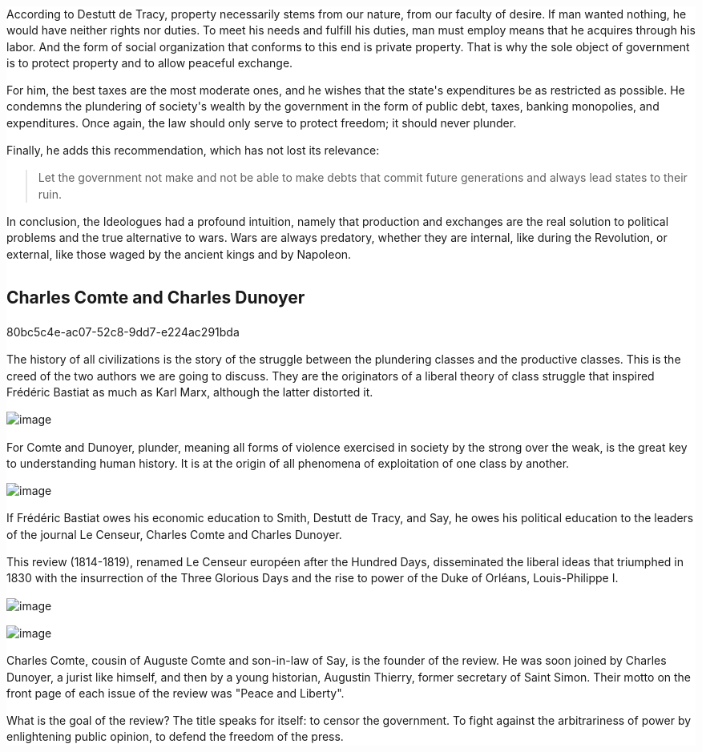 According to Destutt de Tracy, property necessarily stems from our nature, from our faculty of desire. If man wanted nothing, he would have neither rights nor duties. To meet his needs and fulfill his duties, man must employ means that he acquires through his labor. And the form of social organization that conforms to this end is private property. That is why the sole object of government is to protect property and to allow peaceful exchange.

For him, the best taxes are the most moderate ones, and he wishes that the state's expenditures be as restricted as possible. He condemns the plundering of society's wealth by the government in the form of public debt, taxes, banking monopolies, and expenditures. Once again, the law should only serve to protect freedom; it should never plunder.

Finally, he adds this recommendation, which has not lost its relevance:

> Let the government not make and not be able to make debts that commit future generations and always lead states to their ruin.

In conclusion, the Ideologues had a profound intuition, namely that production and exchanges are the real solution to political problems and the true alternative to wars. Wars are always predatory, whether they are internal, like during the Revolution, or external, like those waged by the ancient kings and by Napoleon.

## Charles Comte and Charles Dunoyer

<chapterId>80bc5c4e-ac07-52c8-9dd7-e224ac291bda</chapterId>

The history of all civilizations is the story of the struggle between the plundering classes and the productive classes. This is the creed of the two authors we are going to discuss. They are the originators of a liberal theory of class struggle that inspired Frédéric Bastiat as much as Karl Marx, although the latter distorted it.

![image](assets/image/03/IMG01.webp)

For Comte and Dunoyer, plunder, meaning all forms of violence exercised in society by the strong over the weak, is the great key to understanding human history. It is at the origin of all phenomena of exploitation of one class by another.

![image](assets/image/03/IMG22.webp)

If Frédéric Bastiat owes his economic education to Smith, Destutt de Tracy, and Say, he owes his political education to the leaders of the journal Le Censeur, Charles Comte and Charles Dunoyer.

This review (1814-1819), renamed Le Censeur européen after the Hundred Days, disseminated the liberal ideas that triumphed in 1830 with the insurrection of the Three Glorious Days and the rise to power of the Duke of Orléans, Louis-Philippe I.

![image](assets/image/03/IMG03.webp)

![image](assets/image/03/IMG04.webp)

Charles Comte, cousin of Auguste Comte and son-in-law of Say, is the founder of the review. He was soon joined by Charles Dunoyer, a jurist like himself, and then by a young historian, Augustin Thierry, former secretary of Saint Simon. Their motto on the front page of each issue of the review was "Peace and Liberty".

What is the goal of the review? The title speaks for itself: to censor the government. To fight against the arbitrariness of power by enlightening public opinion, to defend the freedom of the press.
